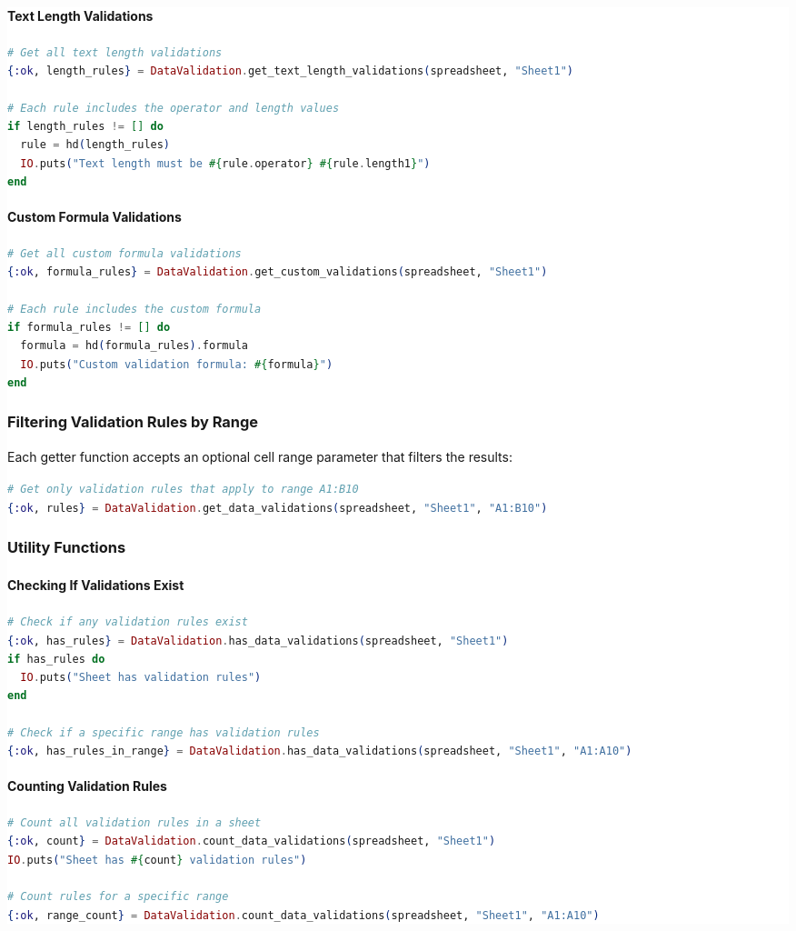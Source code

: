 #### Text Length Validations

```elixir
# Get all text length validations
{:ok, length_rules} = DataValidation.get_text_length_validations(spreadsheet, "Sheet1")

# Each rule includes the operator and length values
if length_rules != [] do
  rule = hd(length_rules)
  IO.puts("Text length must be #{rule.operator} #{rule.length1}")
end
```

#### Custom Formula Validations

```elixir
# Get all custom formula validations
{:ok, formula_rules} = DataValidation.get_custom_validations(spreadsheet, "Sheet1")

# Each rule includes the custom formula
if formula_rules != [] do
  formula = hd(formula_rules).formula
  IO.puts("Custom validation formula: #{formula}")
end
```

### Filtering Validation Rules by Range

Each getter function accepts an optional cell range parameter that filters the results:

```elixir
# Get only validation rules that apply to range A1:B10
{:ok, rules} = DataValidation.get_data_validations(spreadsheet, "Sheet1", "A1:B10")
```

### Utility Functions

#### Checking If Validations Exist

```elixir
# Check if any validation rules exist
{:ok, has_rules} = DataValidation.has_data_validations(spreadsheet, "Sheet1")
if has_rules do
  IO.puts("Sheet has validation rules")
end

# Check if a specific range has validation rules
{:ok, has_rules_in_range} = DataValidation.has_data_validations(spreadsheet, "Sheet1", "A1:A10")
```

#### Counting Validation Rules

```elixir
# Count all validation rules in a sheet
{:ok, count} = DataValidation.count_data_validations(spreadsheet, "Sheet1")
IO.puts("Sheet has #{count} validation rules")

# Count rules for a specific range
{:ok, range_count} = DataValidation.count_data_validations(spreadsheet, "Sheet1", "A1:A10")
```
